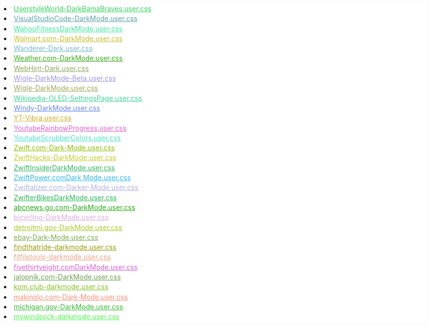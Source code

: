 <li><a href="https://github.com/step-security-bot/UserStyles/blob/main/UserstyleWorld-DarkBamaBraves.user.css" style="color: #2ed559;">UserstyleWorld-DarkBamaBraves.user.css</a></li>
<li><a href="https://github.com/step-security-bot/UserStyles/blob/main/VisualStudioCode-DarkMode.user.css" style="color: #5aa0a6;">VisualStudioCode-DarkMode.user.css</a></li>
<li><a href="https://github.com/step-security-bot/UserStyles/blob/main/WahooFitnessDarkMode.user.css" style="color: #3ce89f;">WahooFitnessDarkMode.user.css</a></li>
<li><a href="https://github.com/step-security-bot/UserStyles/blob/main/Walmart.com-DarkMode.user.css" style="color: #c7bc30;">Walmart.com-DarkMode.user.css</a></li>
<li><a href="https://github.com/step-security-bot/UserStyles/blob/main/Wanderer-Dark.user.css" style="color: #77b7cb;">Wanderer-Dark.user.css</a></li>
<li><a href="https://github.com/step-security-bot/UserStyles/blob/main/Weather.com-DarkMode.user.css" style="color: #37aa17;">Weather.com-DarkMode.user.css</a></li>
<li><a href="https://github.com/step-security-bot/UserStyles/blob/main/WebHint-Dark.user.css" style="color: #8ba85f;">WebHint-Dark.user.css</a></li>
<li><a href="https://github.com/step-security-bot/UserStyles/blob/main/Wigle-DarkMode-Beta.user.css" style="color: #9b96e2;">Wigle-DarkMode-Beta.user.css</a></li>
<li><a href="https://github.com/step-security-bot/UserStyles/blob/main/Wigle-DarkMode.user.css" style="color: #9fa85c;">Wigle-DarkMode.user.css</a></li>
<li><a href="https://github.com/step-security-bot/UserStyles/blob/main/Wikipedia-OLED-SettingsPage.user.css" style="color: #3cd495;">Wikipedia-OLED-SettingsPage.user.css</a></li>
<li><a href="https://github.com/step-security-bot/UserStyles/blob/main/Windy-DarkMode.user.css" style="color: #6286f4;">Windy-DarkMode.user.css</a></li>
<li><a href="https://github.com/step-security-bot/UserStyles/blob/main/YT-Vibra.user.css" style="color: #ccad26;">YT-Vibra.user.css</a></li>
<li><a href="https://github.com/step-security-bot/UserStyles/blob/main/YoutubeRainbowProgress.user.css" style="color: #de62d0;">YoutubeRainbowProgress.user.css</a></li>
<li><a href="https://github.com/step-security-bot/UserStyles/blob/main/YoutubeScrubberColors.user.css" style="color: #50dec9;">YoutubeScrubberColors.user.css</a></li>
<li><a href="https://github.com/step-security-bot/UserStyles/blob/main/Zwift.com-Dark-Mode.user.css" style="color: #8ebb05;">Zwift.com-Dark-Mode.user.css</a></li>
<li><a href="https://github.com/step-security-bot/UserStyles/blob/main/ZwiftHacks-DarkMode.user.css" style="color: #c0cc32;">ZwiftHacks-DarkMode.user.css</a></li>
<li><a href="https://github.com/step-security-bot/UserStyles/blob/main/ZwiftInsiderDarkMode.user.css" style="color: #33b262;">ZwiftInsiderDarkMode.user.css</a></li>
<li><a href="https://github.com/step-security-bot/UserStyles/blob/main/ZwiftPower.comDark%20Mode.user.css" style="color: #2eb8ea;">ZwiftPower.comDark Mode.user.css</a></li>
<li><a href="https://github.com/step-security-bot/UserStyles/blob/main/Zwiftalizer.com-Darker-Mode.user.css" style="color: #b0b0e0;">Zwiftalizer.com-Darker-Mode.user.css</a></li>
<li><a href="https://github.com/step-security-bot/UserStyles/blob/main/ZwifterBikesDarkMode.user.css" style="color: #27b853;">ZwifterBikesDarkMode.user.css</a></li>
<li><a href="https://github.com/step-security-bot/UserStyles/blob/main/abcnews.go.com-DarkMode.user.css" style="color: #23aa13;">abcnews.go.com-DarkMode.user.css</a></li>
<li><a href="https://github.com/step-security-bot/UserStyles/blob/main/bicycling-DarkMode.user.css" style="color: #ddabdf;">bicycling-DarkMode.user.css</a></li>
<li><a href="https://github.com/step-security-bot/UserStyles/blob/main/detroitmi.gov-DarkMode.user.css" style="color: #a8c728;">detroitmi.gov-DarkMode.user.css</a></li>
<li><a href="https://github.com/step-security-bot/UserStyles/blob/main/ebay-Dark-Mode.user.css" style="color: #79ab4c;">ebay-Dark-Mode.user.css</a></li>
<li><a href="https://github.com/step-security-bot/UserStyles/blob/main/findthatride-darkmode.user.css" style="color: #989a07;">findthatride-darkmode.user.css</a></li>
<li><a href="https://github.com/step-security-bot/UserStyles/blob/main/fitfiletools-darkmode.user.css" style="color: #e7a388;">fitfiletools-darkmode.user.css</a></li>
<li><a href="https://github.com/step-security-bot/UserStyles/blob/main/fivethirtyeight.comDarkMode.user.css" style="color: #d85edc;">fivethirtyeight.comDarkMode.user.css</a></li>
<li><a href="https://github.com/step-security-bot/UserStyles/blob/main/jalopnik.com-DarkMode.user.css" style="color: #6ca04f;">jalopnik.com-DarkMode.user.css</a></li>
<li><a href="https://github.com/step-security-bot/UserStyles/blob/main/kom.club-darkmode.user.css" style="color: #82c01f;">kom.club-darkmode.user.css</a></li>
<li><a href="https://github.com/step-security-bot/UserStyles/blob/main/makinolo.com-Dark-Mode.user.css" style="color: #fe8c74;">makinolo.com-Dark-Mode.user.css</a></li>
<li><a href="https://github.com/step-security-bot/UserStyles/blob/main/michigan.gov-DarkMode.user.css" style="color: #34ba32;">michigan.gov-DarkMode.user.css</a></li>
<li><a href="https://github.com/step-security-bot/UserStyles/blob/main/mywindsock-darkmode.user.css" style="color: #51f64d;">mywindsock-darkmode.user.css</a></li>